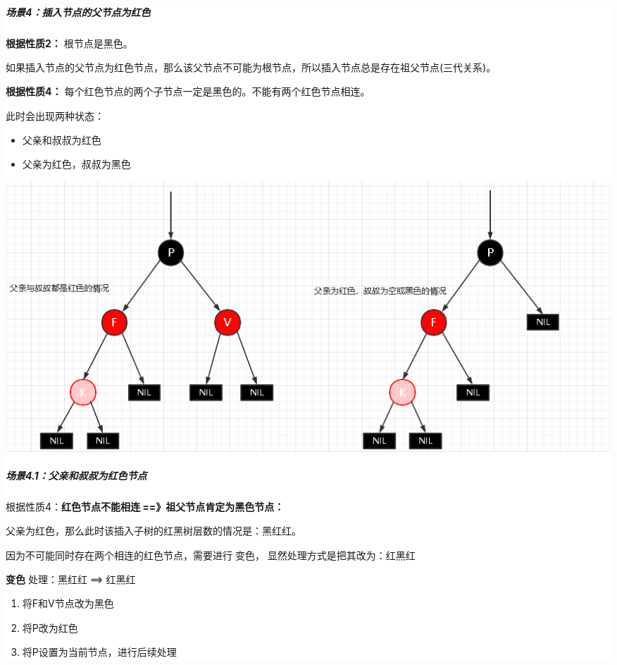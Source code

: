 ##### 场景4：插入节点的父节点为红色

**根据性质2：** 根节点是黑色。

如果插入节点的父节点为红色节点，那么该父节点不可能为根节点，所以插入节点总是存在祖父节点(三代关系)。

**根据性质4：** 每个红色节点的两个子节点一定是黑色的。不能有两个红色节点相连。

此时会出现两种状态：

- 父亲和叔叔为红色

- 父亲为红色，叔叔为黑色

![img.png](../img/img12.png)

##### 场景4.1：父亲和叔叔为红色节点

根据性质4：**红色节点不能相连 ==》祖父节点肯定为黑色节点：**

父亲为红色，那么此时该插入子树的红黑树层数的情况是：黑红红。

因为不可能同时存在两个相连的红色节点，需要进行 变色， 显然处理方式是把其改为：红黑红

**变色** 处理：黑红红 ==> 红黑红

1. 将F和V节点改为黑色

2. 将P改为红色

3. 将P设置为当前节点，进行后续处理
